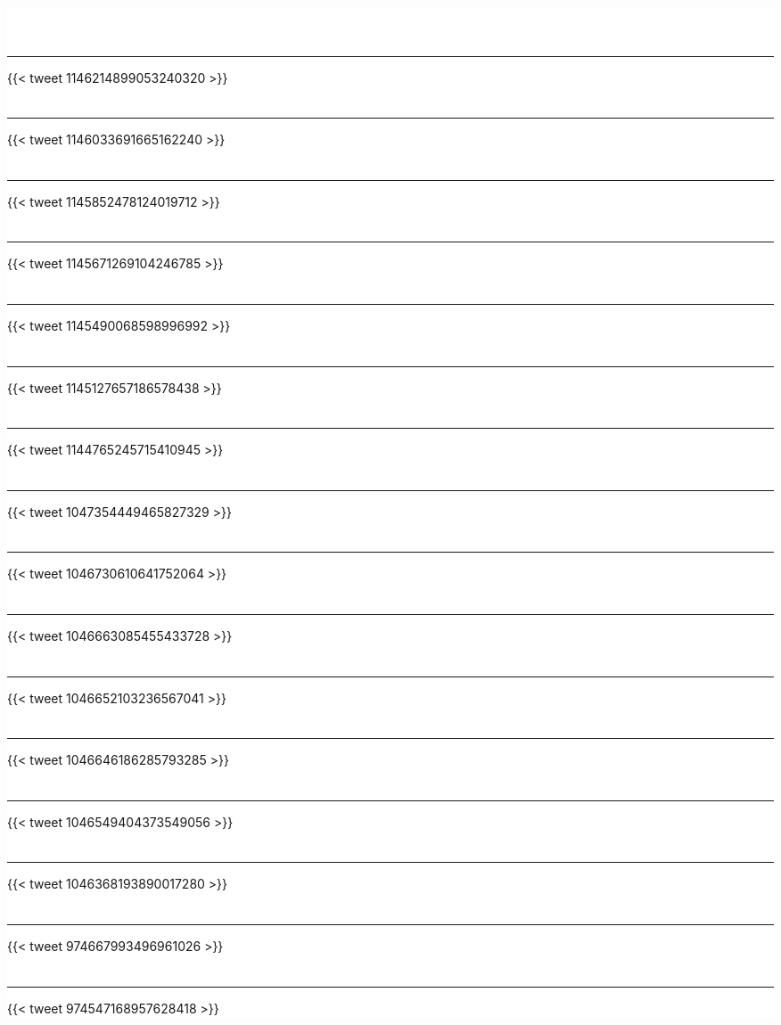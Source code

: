 <br>
<br>
<hr>
{{< tweet 1146214899053240320 >}}
<br>
<br>
<hr>
{{< tweet 1146033691665162240 >}}
<br>
<br>
<hr>
{{< tweet 1145852478124019712 >}}
<br>
<br>
<hr>
{{< tweet 1145671269104246785 >}}
<br>
<br>
<hr>
{{< tweet 1145490068598996992 >}}
<br>
<br>
<hr>
{{< tweet 1145127657186578438 >}}
<br>
<br>
<hr>
{{< tweet 1144765245715410945 >}}
<br>
<br>
<hr>
{{< tweet 1047354449465827329 >}}
<br>
<br>
<hr>
{{< tweet 1046730610641752064 >}}
<br>
<br>
<hr>
{{< tweet 1046663085455433728 >}}
<br>
<br>
<hr>
{{< tweet 1046652103236567041 >}}
<br>
<br>
<hr>
{{< tweet 1046646186285793285 >}}
<br>
<br>
<hr>
{{< tweet 1046549404373549056 >}}
<br>
<br>
<hr>
{{< tweet 1046368193890017280 >}}
<br>
<br>
<hr>
{{< tweet 974667993496961026 >}}
<br>
<br>
<hr>
{{< tweet 974547168957628418 >}}